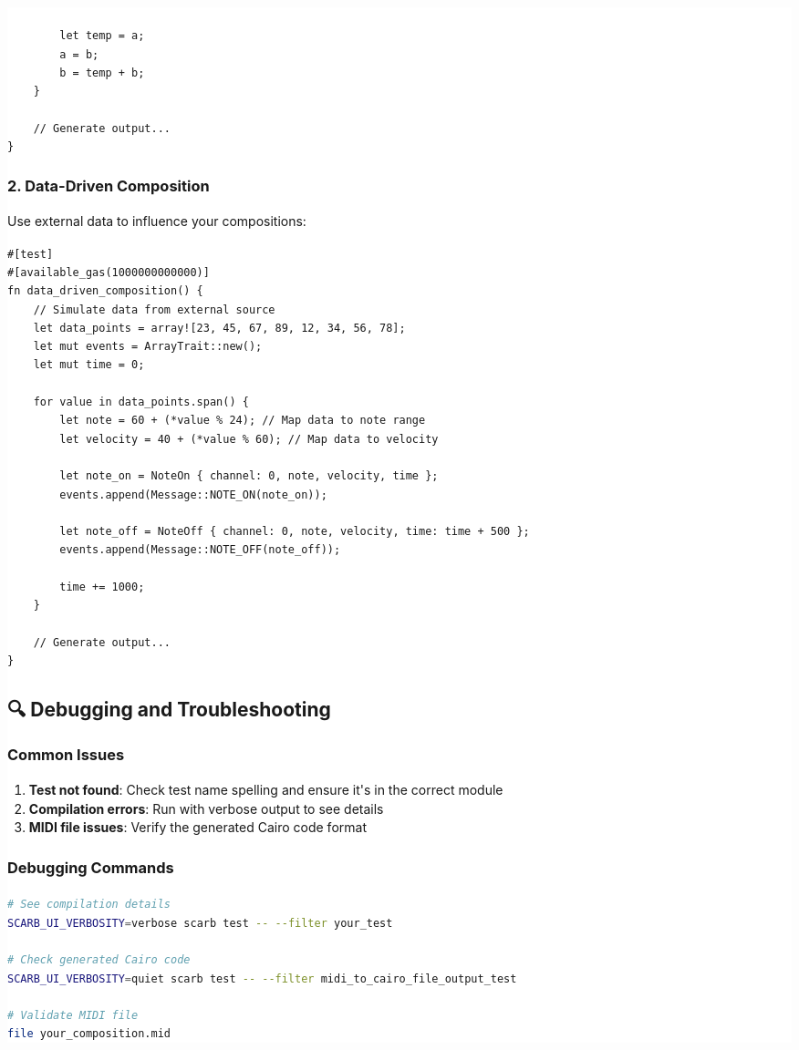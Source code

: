 ```cairo

        let temp = a;
        a = b;
        b = temp + b;
    }

    // Generate output...
}
```

### 2. Data-Driven Composition

Use external data to influence your compositions:

```cairo
#[test]
#[available_gas(1000000000000)]
fn data_driven_composition() {
    // Simulate data from external source
    let data_points = array![23, 45, 67, 89, 12, 34, 56, 78];
    let mut events = ArrayTrait::new();
    let mut time = 0;

    for value in data_points.span() {
        let note = 60 + (*value % 24); // Map data to note range
        let velocity = 40 + (*value % 60); // Map data to velocity

        let note_on = NoteOn { channel: 0, note, velocity, time };
        events.append(Message::NOTE_ON(note_on));

        let note_off = NoteOff { channel: 0, note, velocity, time: time + 500 };
        events.append(Message::NOTE_OFF(note_off));

        time += 1000;
    }

    // Generate output...
}
```

## 🔍 Debugging and Troubleshooting

### Common Issues

1. **Test not found**: Check test name spelling and ensure it's in the correct module
2. **Compilation errors**: Run with verbose output to see details
3. **MIDI file issues**: Verify the generated Cairo code format

### Debugging Commands

```bash
# See compilation details
SCARB_UI_VERBOSITY=verbose scarb test -- --filter your_test

# Check generated Cairo code
SCARB_UI_VERBOSITY=quiet scarb test -- --filter midi_to_cairo_file_output_test

# Validate MIDI file
file your_composition.mid
```
